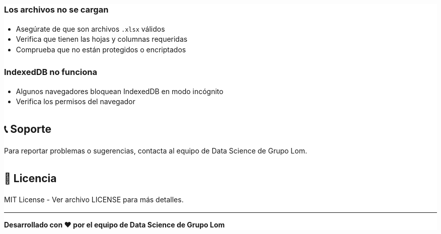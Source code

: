 ### Los archivos no se cargan
- Asegúrate de que son archivos `.xlsx` válidos
- Verifica que tienen las hojas y columnas requeridas
- Comprueba que no están protegidos o encriptados

### IndexedDB no funciona
- Algunos navegadores bloquean IndexedDB en modo incógnito
- Verifica los permisos del navegador

## 📞 Soporte

Para reportar problemas o sugerencias, contacta al equipo de Data Science de Grupo Lom.

## 📄 Licencia

MIT License - Ver archivo LICENSE para más detalles.

---

**Desarrollado con ❤️ por el equipo de Data Science de Grupo Lom**
